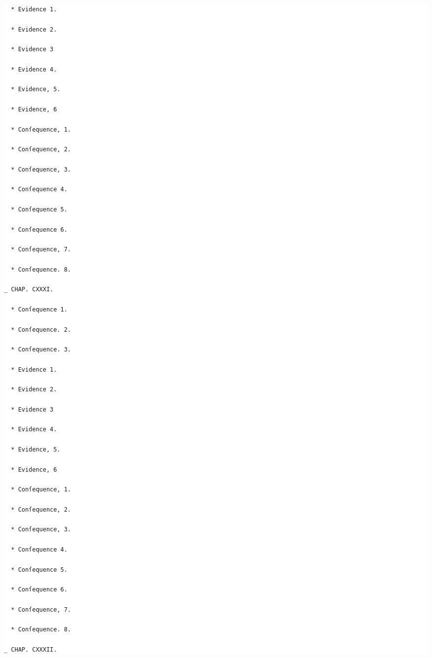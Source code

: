      * Evidence 1.

      * Evidence 2.

      * Evidence 3

      * Evidence 4.

      * Evidence, 5.

      * Evidence, 6

      * Conſequence, 1.

      * Conſequence, 2.

      * Conſequence, 3.

      * Conſequence 4.

      * Conſequence 5.

      * Conſequence 6.

      * Conſequence, 7.

      * Conſequence. 8.

    _ CHAP. CXXXI.

      * Conſequence 1.

      * Conſequence. 2.

      * Conſequence. 3.

      * Evidence 1.

      * Evidence 2.

      * Evidence 3

      * Evidence 4.

      * Evidence, 5.

      * Evidence, 6

      * Conſequence, 1.

      * Conſequence, 2.

      * Conſequence, 3.

      * Conſequence 4.

      * Conſequence 5.

      * Conſequence 6.

      * Conſequence, 7.

      * Conſequence. 8.

    _ CHAP. CXXXII.
